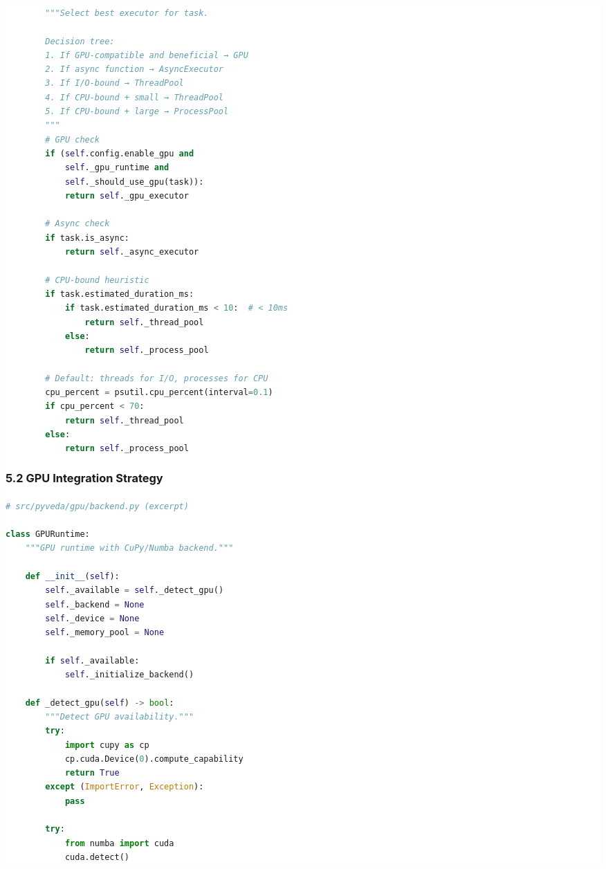 ```python
        """Select best executor for task.
        
        Decision tree:
        1. If GPU-compatible and beneficial → GPU
        2. If async function → AsyncExecutor
        3. If I/O-bound → ThreadPool
        4. If CPU-bound + small → ThreadPool
        5. If CPU-bound + large → ProcessPool
        """
        # GPU check
        if (self.config.enable_gpu and 
            self._gpu_runtime and 
            self._should_use_gpu(task)):
            return self._gpu_executor
        
        # Async check
        if task.is_async:
            return self._async_executor
        
        # CPU-bound heuristic
        if task.estimated_duration_ms:
            if task.estimated_duration_ms < 10:  # < 10ms
                return self._thread_pool
            else:
                return self._process_pool
        
        # Default: threads for I/O, processes for CPU
        cpu_percent = psutil.cpu_percent(interval=0.1)
        if cpu_percent < 70:
            return self._thread_pool
        else:
            return self._process_pool
```

### 5.2 GPU Integration Strategy

```python
# src/pyveda/gpu/backend.py (excerpt)

class GPURuntime:
    """GPU runtime with CuPy/Numba backend."""
    
    def __init__(self):
        self._available = self._detect_gpu()
        self._backend = None
        self._device = None
        self._memory_pool = None
        
        if self._available:
            self._initialize_backend()
    
    def _detect_gpu(self) -> bool:
        """Detect GPU availability."""
        try:
            import cupy as cp
            cp.cuda.Device(0).compute_capability
            return True
        except (ImportError, Exception):
            pass
        
        try:
            from numba import cuda
            cuda.detect()
```